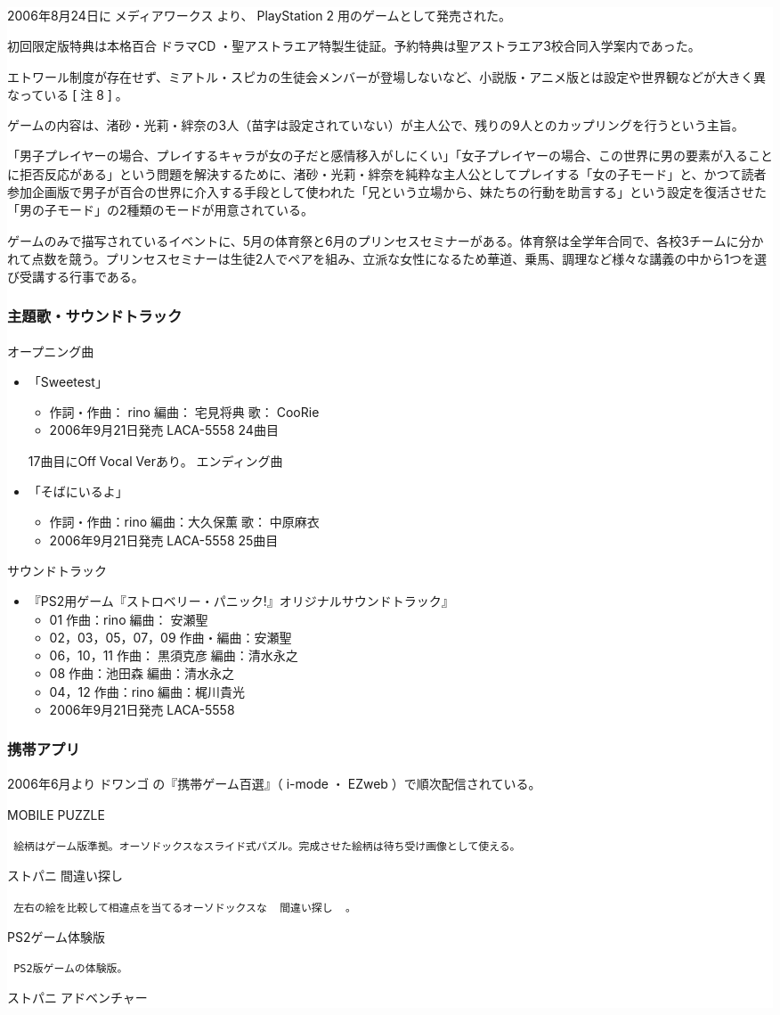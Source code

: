 2006年8月24日に  メディアワークス  より、  PlayStation 2  用のゲームとして発売された。

初回限定版特典は本格百合  ドラマCD  ・聖アストラエア特製生徒証。予約特典は聖アストラエア3校合同入学案内であった。

エトワール制度が存在せず、ミアトル・スピカの生徒会メンバーが登場しないなど、小説版・アニメ版とは設定や世界観などが大きく異なっている  [  注 8  ]
。

ゲームの内容は、渚砂・光莉・絆奈の3人（苗字は設定されていない）が主人公で、残りの9人とのカップリングを行うという主旨。

「男子プレイヤーの場合、プレイするキャラが女の子だと感情移入がしにくい」「女子プレイヤーの場合、この世界に男の要素が入ることに拒否反応がある」という問題を解決するために、渚砂・光莉・絆奈を純粋な主人公としてプレイする「女の子モード」と、かつて読者参加企画版で男子が百合の世界に介入する手段として使われた「兄という立場から、妹たちの行動を助言する」という設定を復活させた「男の子モード」の2種類のモードが用意されている。

ゲームのみで描写されているイベントに、5月の体育祭と6月のプリンセスセミナーがある。体育祭は全学年合同で、各校3チームに分かれて点数を競う。プリンセスセミナーは生徒2人でペアを組み、立派な女性になるため華道、乗馬、調理など様々な講義の中から1つを選び受講する行事である。

###  主題歌・サウンドトラック

オープニング曲

    

  * 「Sweetest」 
    * 作詞・作曲：  rino  編曲：  宅見将典  歌：  CooRie 
    * 2006年9月21日発売 LACA-5558 24曲目 

     17曲目にOff Vocal Verあり。 
エンディング曲

    

  * 「そばにいるよ」 
    * 作詞・作曲：rino 編曲：大久保薫 歌：  中原麻衣 
    * 2006年9月21日発売 LACA-5558 25曲目 

サウンドトラック

    

  * 『PS2用ゲーム『ストロベリー・パニック!』オリジナルサウンドトラック』 
    * 01 作曲：rino 編曲：  安瀬聖 
    * 02，03，05，07，09 作曲・編曲：安瀬聖 
    * 06，10，11 作曲：  黒須克彦  編曲：清水永之 
    * 08 作曲：池田森 編曲：清水永之 
    * 04，12 作曲：rino 編曲：梶川貴光 
    * 2006年9月21日発売 LACA-5558 

###  携帯アプリ

2006年6月より  ドワンゴ  の『携帯ゲーム百選』（  i-mode  ・  EZweb  ）で順次配信されている。

MOBILE PUZZLE

     絵柄はゲーム版準拠。オーソドックスなスライド式パズル。完成させた絵柄は待ち受け画像として使える。 
ストパニ 間違い探し

     左右の絵を比較して相違点を当てるオーソドックスな  間違い探し  。 
PS2ゲーム体験版

     PS2版ゲームの体験版。 
ストパニ アドベンチャー
